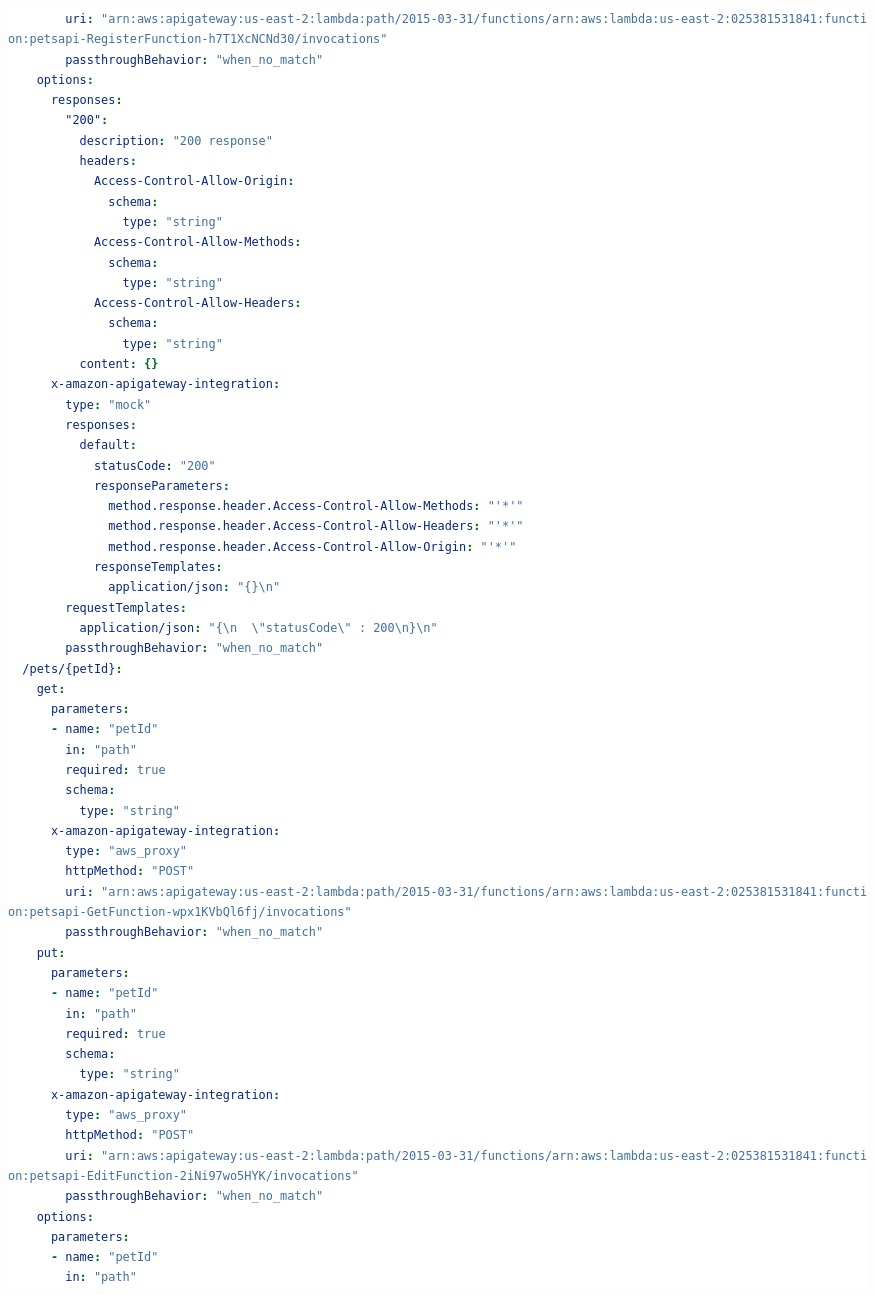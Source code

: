 ```yaml
        uri: "arn:aws:apigateway:us-east-2:lambda:path/2015-03-31/functions/arn:aws:lambda:us-east-2:025381531841:function:petsapi-RegisterFunction-h7T1XcNCNd30/invocations"
        passthroughBehavior: "when_no_match"
    options:
      responses:
        "200":
          description: "200 response"
          headers:
            Access-Control-Allow-Origin:
              schema:
                type: "string"
            Access-Control-Allow-Methods:
              schema:
                type: "string"
            Access-Control-Allow-Headers:
              schema:
                type: "string"
          content: {}
      x-amazon-apigateway-integration:
        type: "mock"
        responses:
          default:
            statusCode: "200"
            responseParameters:
              method.response.header.Access-Control-Allow-Methods: "'*'"
              method.response.header.Access-Control-Allow-Headers: "'*'"
              method.response.header.Access-Control-Allow-Origin: "'*'"
            responseTemplates:
              application/json: "{}\n"
        requestTemplates:
          application/json: "{\n  \"statusCode\" : 200\n}\n"
        passthroughBehavior: "when_no_match"
  /pets/{petId}:
    get:
      parameters:
      - name: "petId"
        in: "path"
        required: true
        schema:
          type: "string"
      x-amazon-apigateway-integration:
        type: "aws_proxy"
        httpMethod: "POST"
        uri: "arn:aws:apigateway:us-east-2:lambda:path/2015-03-31/functions/arn:aws:lambda:us-east-2:025381531841:function:petsapi-GetFunction-wpx1KVbQl6fj/invocations"
        passthroughBehavior: "when_no_match"
    put:
      parameters:
      - name: "petId"
        in: "path"
        required: true
        schema:
          type: "string"
      x-amazon-apigateway-integration:
        type: "aws_proxy"
        httpMethod: "POST"
        uri: "arn:aws:apigateway:us-east-2:lambda:path/2015-03-31/functions/arn:aws:lambda:us-east-2:025381531841:function:petsapi-EditFunction-2iNi97wo5HYK/invocations"
        passthroughBehavior: "when_no_match"
    options:
      parameters:
      - name: "petId"
        in: "path"
```